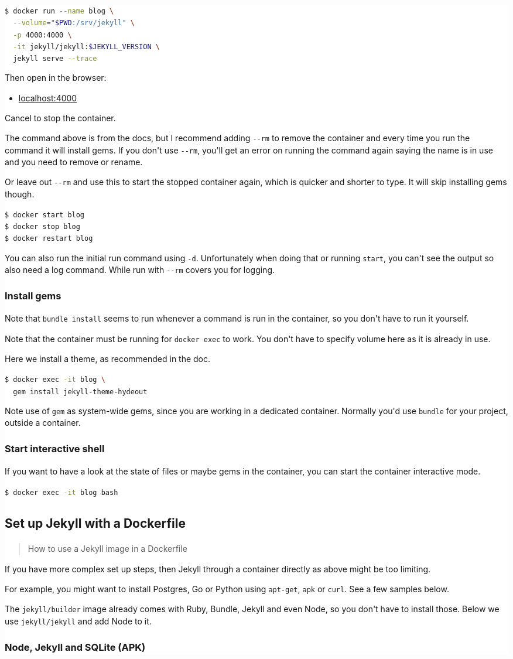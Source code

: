 ```sh
$ docker run --name blog \
  --volume="$PWD:/srv/jekyll" \
  -p 4000:4000 \
  -it jekyll/jekyll:$JEKYLL_VERSION \
  jekyll serve --trace
```

Then open in the browser:

- [localhost:4000](http://localhost:4000)

Cancel to stop the container.

The command above is from the docs, but I recommend adding `--rm` to remove the container and every time you run the command it will install gems. If you don't use `--rm`, you'll get an error on running the command again saying the name is in use and you need to remove or rename.

Or leave out `--rm` and use this to start the stopped container again, which is quicker and shorter to type. It will skip installing gems though.

```sh
$ docker start blog
$ docker stop blog
$ docker restart blog
```

You can also run the initial run command using `-d`. Unfortunately when doing that or running `start`, you can't see the output so also need a log command. While run with `--rm` covers you for logging.

### Install gems

Note that `bundle install` seems to run whenever a command is run in the container, so you don't have to run it yourself.

Note that the container must be running for `docker exec` to work. You don't have to specify volume here as it is already in use.

Here we install a theme, as recommended in the doc.

```sh
$ docker exec -it blog \
  gem install jekyll-theme-hydeout
```

Note use of `gem` as system-wide gems, since you are working in a dedicated container. Normally you'd use `bundle` for your project, outside a container.

### Start interactive shell

If you want to have a look at the state of files or maybe gems in the container, you can start the container interactive mode.

```sh
$ docker exec -it blog bash
```


## Set up Jekyll with a Dockerfile
> How to use a Jekyll image in a Dockerfile

If you have more complex set up steps, then Jekyll through a container directly as above might be too limiting.

For example, you might want to install Postgres, Go or Python using `apt-get`, `apk` or `curl`. See a few samples below.

The `jekyll/builder` image already comes with Ruby, Bundle, Jekyll and even Node, so you don't have to install those. Below we use `jekyll/jekyll` and add Node to it.

### Node, Jekyll and SQLite (APK)